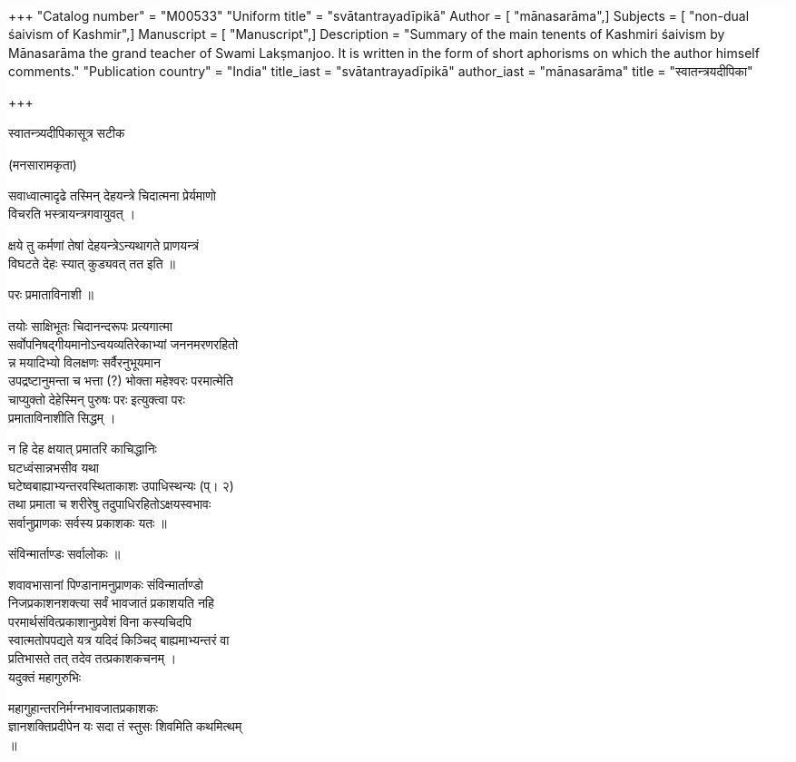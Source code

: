 +++
"Catalog number" = "M00533"
"Uniform title" = "svātantrayadīpikā"
Author = [ "mānasarāma",]
Subjects = [ "non-dual  śaivism of Kashmir",]
Manuscript = [ "Manuscript",]
Description = "Summary of the main tenents of Kashmiri śaivism by Mānasarāma the grand teacher of Swami Lakṣmanjoo. It is written in the form of short aphorisms on which the author himself comments."
"Publication country" = "India"
title_iast = "svātantrayadīpikā"
author_iast = "mānasarāma"
title = "स्वातन्त्रयदीपिका"

+++
  
  
  
  
स्वातन्त्र्यदीपिकासूत्र सटीक  
  
(मनसारामकृता)  
  
  
  
  
सवाध्वात्मादृढे तस्मिन् देहयन्त्रे चिदात्मना प्रेर्यमाणो   
विचरति भस्त्रायन्त्रगवायुवत् ।  
  
क्षये तु कर्मणां तेषां देहयन्त्रेऽन्यथागते प्राणयन्त्रं   
विघटते देहः स्यात् कुड्यवत् तत इति ॥  
  
परः प्रमाताविनाशी ॥  
  
तयोः साक्षिभूतः चिदानन्दरूपः प्रत्यगात्मा   
सर्वोपनिषद्गीयमानोऽन्वयव्यतिरेकाभ्यां जननमरणरहितो   
न्न मयादिभ्यो विलक्षणः सर्वैरनुभूयमान   
उपद्रष्टानुमन्ता च भत्ता (?) भोक्ता महेश्वरः परमात्मेति   
चाप्युक्तो देहेस्मिन् पुरुषः परः इत्युक्त्वा परः   
प्रमाताविनाशीति सिद्धम् ।  
  
न हि देह क्षयात् प्रमातरि काचिद्धानिः   
घटध्वंसान्नभसीव यथा   
घटेष्वबाह्याभ्यन्तरवस्थिताकाशः उपाधिस्थन्यः (प्। २)   
तथा प्रमाता च शरीरेषु तदुपाधिरहितोऽक्षयस्वभावः   
सर्वानुप्राणकः सर्वस्य प्रकाशकः यतः ॥   
  
  
संविन्मार्ताण्डः सर्वालोकः ॥  
  
शवावभासानां पिण्डानामनुप्राणकः संविन्मार्ताण्डो   
निजप्रकाशनशक्त्या सर्वं भावजातं प्रकाशयति नहि   
परमार्थसंवित्प्रकाशानुप्रवेशं विना कस्यचिदपि   
स्वात्मतोपपद्यते यत्र यदिदं किञ्चिद् बाह्यमाभ्यन्तरं वा   
प्रतिभासते तत् तदेव तत्प्रकाशकचनम् ।  
यदुक्तं महागुरुभिः   
  
महागुहान्तरनिर्मग्नभावजातप्रकाशकः   
ज्ञानशक्तिप्रदीपेन यः सदा तं स्तुसः शिवमिति कथमित्थम्   
॥  
  